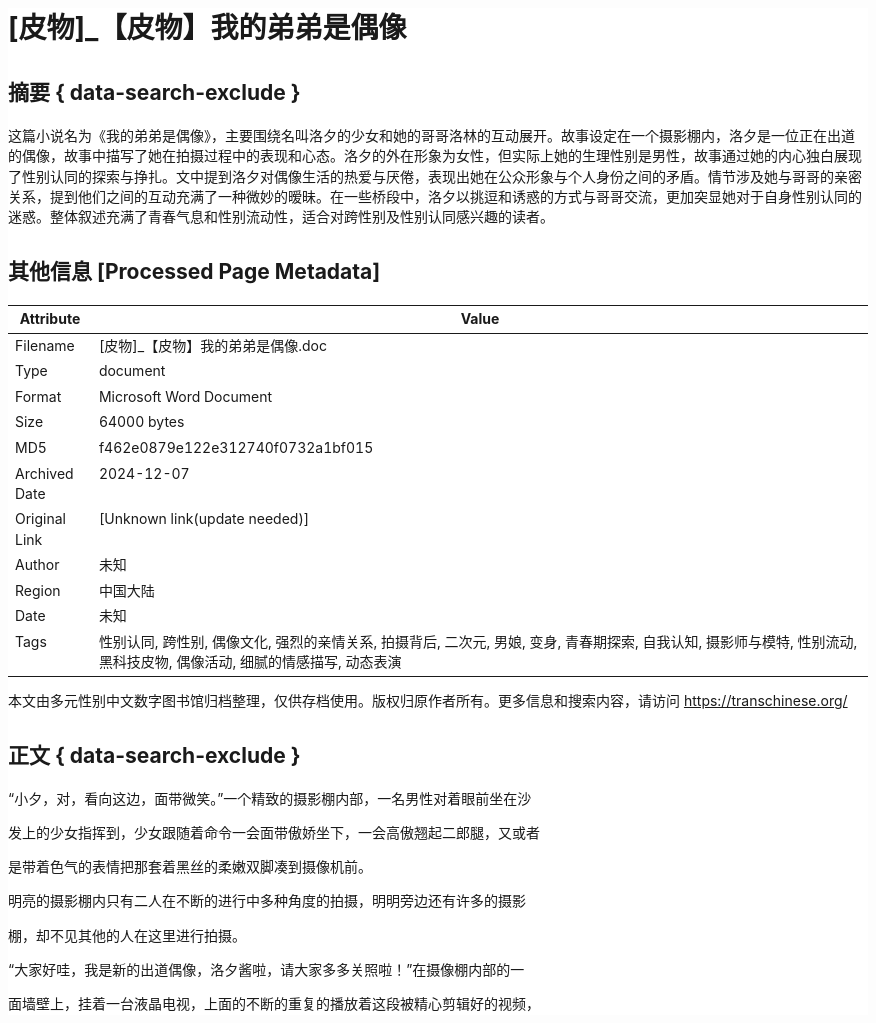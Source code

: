 # [皮物]_【皮物】我的弟弟是偶像



## 摘要  { data-search-exclude }


这篇小说名为《我的弟弟是偶像》，主要围绕名叫洛夕的少女和她的哥哥洛林的互动展开。故事设定在一个摄影棚内，洛夕是一位正在出道的偶像，故事中描写了她在拍摄过程中的表现和心态。洛夕的外在形象为女性，但实际上她的生理性别是男性，故事通过她的内心独白展现了性别认同的探索与挣扎。文中提到洛夕对偶像生活的热爱与厌倦，表现出她在公众形象与个人身份之间的矛盾。情节涉及她与哥哥的亲密关系，提到他们之间的互动充满了一种微妙的暧昧。在一些桥段中，洛夕以挑逗和诱惑的方式与哥哥交流，更加突显她对于自身性别认同的迷惑。整体叙述充满了青春气息和性别流动性，适合对跨性别及性别认同感兴趣的读者。



## 其他信息 [Processed Page Metadata]

| Attribute       | Value                                  |
|-----------------|----------------------------------------|
| Filename        | [皮物]_【皮物】我的弟弟是偶像.doc                             |
| Type            | document                                 |
| Format          | Microsoft Word Document                               |
| Size            | 64000 bytes                           |
| MD5             | f462e0879e122e312740f0732a1bf015                                  |
| Archived Date   | 2024-12-07                             |
| Original Link   | [Unknown link(update needed)]                         |
| Author          | 未知                               |
| Region          | 中国大陆                               |
| Date            | 未知                                 |
| Tags            | 性别认同, 跨性别, 偶像文化, 强烈的亲情关系, 拍摄背后, 二次元, 男娘, 变身, 青春期探索, 自我认知, 摄影师与模特, 性别流动, 黑科技皮物, 偶像活动, 细腻的情感描写, 动态表演                                 |

本文由多元性别中文数字图书馆归档整理，仅供存档使用。版权归原作者所有。更多信息和搜索内容，请访问 <https://transchinese.org/>


## 正文 { data-search-exclude }


“小夕，对，看向这边，面带微笑。”一个精致的摄影棚内部，一名男性对着眼前坐在沙

发上的少女指挥到，少女跟随着命令一会面带傲娇坐下，一会高傲翘起二郎腿，又或者

是带着色气的表情把那套着黑丝的柔嫩双脚凑到摄像机前。

明亮的摄影棚内只有二人在不断的进行中多种角度的拍摄，明明旁边还有许多的摄影

棚，却不见其他的人在这里进行拍摄。

“大家好哇，我是新的出道偶像，洛夕酱啦，请大家多多关照啦！”在摄像棚内部的一

面墙壁上，挂着一台液晶电视，上面的不断的重复的播放着这段被精心剪辑好的视频，
